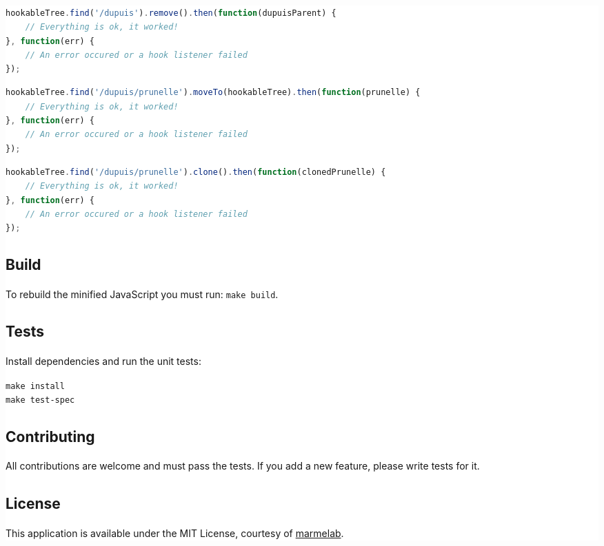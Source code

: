 ```javascript
hookableTree.find('/dupuis').remove().then(function(dupuisParent) {
    // Everything is ok, it worked!
}, function(err) {
    // An error occured or a hook listener failed
});
```

```javascript
hookableTree.find('/dupuis/prunelle').moveTo(hookableTree).then(function(prunelle) {
    // Everything is ok, it worked!
}, function(err) {
    // An error occured or a hook listener failed
});
```

```javascript
hookableTree.find('/dupuis/prunelle').clone().then(function(clonedPrunelle) {
    // Everything is ok, it worked!
}, function(err) {
    // An error occured or a hook listener failed
});
```

## Build

To rebuild the minified JavaScript you must run: `make build`.

## Tests

Install dependencies and run the unit tests:

```
make install
make test-spec
```

## Contributing

All contributions are welcome and must pass the tests. If you add a new feature, please write tests for it.

## License

This application is available under the MIT License, courtesy of [marmelab](http://marmelab.com).

